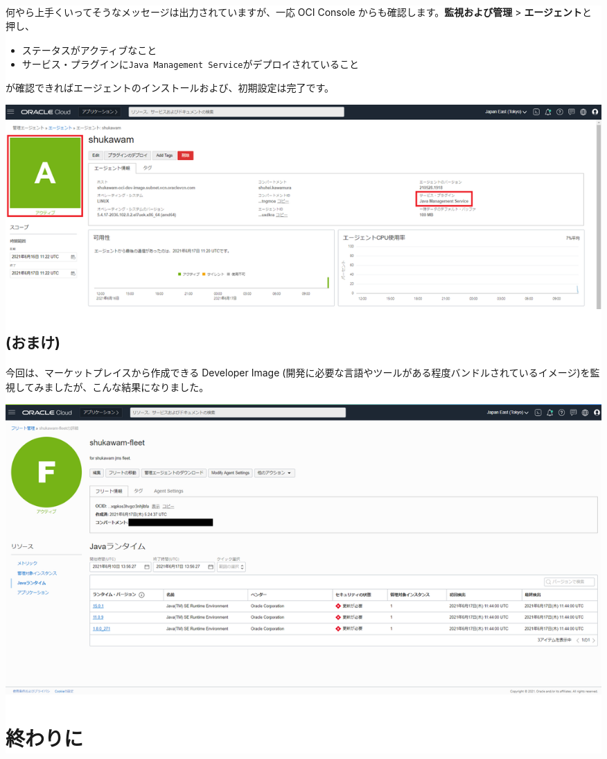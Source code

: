 何やら上手くいってそうなメッセージは出力されていますが、一応 OCI Console からも確認します。**監視および管理** > **エージェント**と押し、

- ステータスがアクティブなこと
- サービス・プラグインに`Java Management Service`がデプロイされていること

が確認できればエージェントのインストールおよび、初期設定は完了です。

![image11](./images/image11.png)

## (おまけ)

今回は、マーケットプレイスから作成できる Developer Image (開発に必要な言語やツールがある程度バンドルされているイメージ)を監視してみましたが、こんな結果になりました。

![image12](./images/image12.png)

# 終わりに
